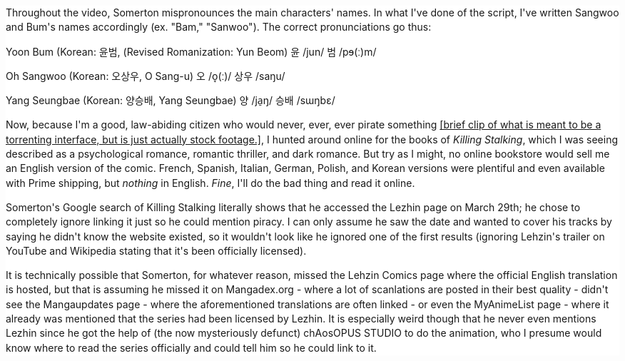 </james>
<comment {% include commenter for= anon %}>

Throughout the video, Somerton mispronounces the main characters' names. In what I've done of the script, I've written Sangwoo and Bum's names accordingly (ex. "Bam," "Sanwoo"). The correct pronunciations go thus:

Yoon Bum (Korean: 윤범, (Revised Romanization: Yun Beom)
윤 /jun/
범 /pɘ(ː)m/

Oh Sangwoo (Korean: 오상우, O Sang-u)
오 /o̞(ː)/
상우 /saŋu/

Yang Seungbae (Korean: 양승배, Yang Seungbae)
양 /ja̠ŋ/
승배 /sɯŋbɛ/

</comment>
</compare>

<compare>
<james {% include timecode %}>

Now, because I'm a good, law-abiding citizen who would never, ever, ever pirate something <u>[brief clip of what is meant to be a torrenting interface, but is just actually stock footage.]</u>, I hunted around online for the books of *Killing Stalking*, which I was seeing described as a psychological romance, romantic thriller, and dark romance. But try as I might, no online bookstore would sell me an English version of the comic. French, Spanish, Italian, German, Polish, and Korean versions were plentiful and even available with Prime shipping, but *nothing* in English. *Fine*, I'll do the bad thing and read it online.

</james>
<comment {% include commenter for= anon %}>

Somerton's Google search of Killing Stalking literally shows that he accessed the Lezhin page on March 29th; he chose to completely ignore linking it just so he could mention piracy. I can only assume he saw the date and wanted to cover his tracks by saying he didn't know the website existed, so it wouldn't look like he ignored one of the first results (ignoring Lehzin's trailer on YouTube and Wikipedia stating that it's been officially licensed).

It is technically possible that Somerton, for whatever reason, missed the Lehzin Comics page where the official English translation is hosted, but that is assuming he missed it on Mangadex.org - where a lot of scanlations are posted in their best quality - didn't see the Mangaupdates page - where the aforementioned translations are often linked - or even the MyAnimeList page - where it already was mentioned that the series had been licensed by Lezhin. It is especially weird though that he never even mentions Lezhin since he got the help of (the now mysteriously defunct) chAosOPUS STUDIO to do the animation, who I presume would know where to read the series officially and could tell him so he could link to it.

</comment>
</compare>

<compare>
<james {% include timecode %}>
